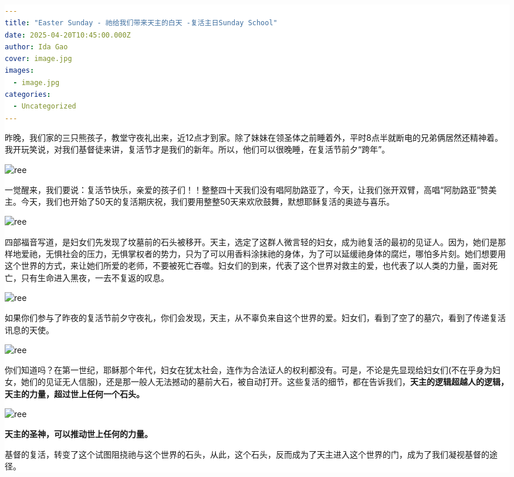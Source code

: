 ```yaml
---
title: "Easter Sunday - 祂给我们带来天主的白天 -复活主日Sunday School"
date: 2025-04-20T10:45:00.000Z
author: Ida Gao
cover: image.jpg
images:
  - image.jpg
categories:
  - Uncategorized
---
```


昨晚，我们家的三只熊孩子，教堂守夜礼出来，近12点才到家。除了妹妹在领圣体之前睡着外，平时8点半就断电的兄弟俩居然还精神着。我开玩笑说，对我们基督徒来讲，复活节才是我们的新年。所以，他们可以很晚睡，在复活节前夕“跨年”。



  

![ree](https://static.wixstatic.com/media/ec8b63_511fb4b1e8114162adc8f0d2b7e98068~mv2.jpg)

  

一觉醒来，我们要说：复活节快乐，亲爱的孩子们！！整整四十天我们没有唱阿肋路亚了，今天，让我们张开双臂，高唱“阿肋路亚”赞美主。今天，我们也开始了50天的复活期庆祝，我们要用整整50天来欢欣鼓舞，默想耶稣复活的奥迹与喜乐。

  

![ree](https://static.wixstatic.com/media/55472c_7805749c463444bca08c96e9326f28bd~mv2.jpg)

  

四部福音写道，是妇女们先发现了坟墓前的石头被移开。天主，选定了这群人微言轻的妇女，成为祂复活的最初的见证人。因为，她们是那样地爱祂，无惧社会的压力，无惧掌权者的势力，只为了可以用香料涂抹祂的身体，为了可以延缓祂身体的腐烂，哪怕多片刻。她们想要用这个世界的方式，来让她们所爱的老师，不要被死亡吞噬。妇女们的到来，代表了这个世界对救主的爱，也代表了以人类的力量，面对死亡，只有生命进入黑夜，一去不复返的叹息。

  

![ree](https://static.wixstatic.com/media/ec8b63_65728bd35db6481aa91961ab2ab164a6~mv2.jpg)

  

如果你们参与了昨夜的复活节前夕守夜礼，你们会发现，天主，从不辜负来自这个世界的爱。妇女们，看到了空了的墓穴，看到了传递复活讯息的天使。

  

![ree](https://static.wixstatic.com/media/55472c_9f0800194f544a11800ac50dc4500692~mv2.jpg)

  

你们知道吗？在第一世纪，耶稣那个年代，妇女在犹太社会，连作为合法证人的权利都没有。可是，不论是先显现给妇女们(不在乎身为妇女，她们的见证无人信服)，还是那一般人无法撼动的墓前大石，被自动打开。这些复活的细节，都在告诉我们，**天主的逻辑超越人的逻辑，天主的力量，超过世上任何一个石头。**

![ree](https://static.wixstatic.com/media/ec8b63_912bd99a99ce4312bd89a20ada202ba1~mv2.jpg)

  

**天主的圣神，可以推动世上任何的力量。**

基督的复活，转变了这个试图阻挠祂与这个世界的石头，从此，这个石头，反而成为了天主进入这个世界的门，成为了我们凝视基督的途径。

  